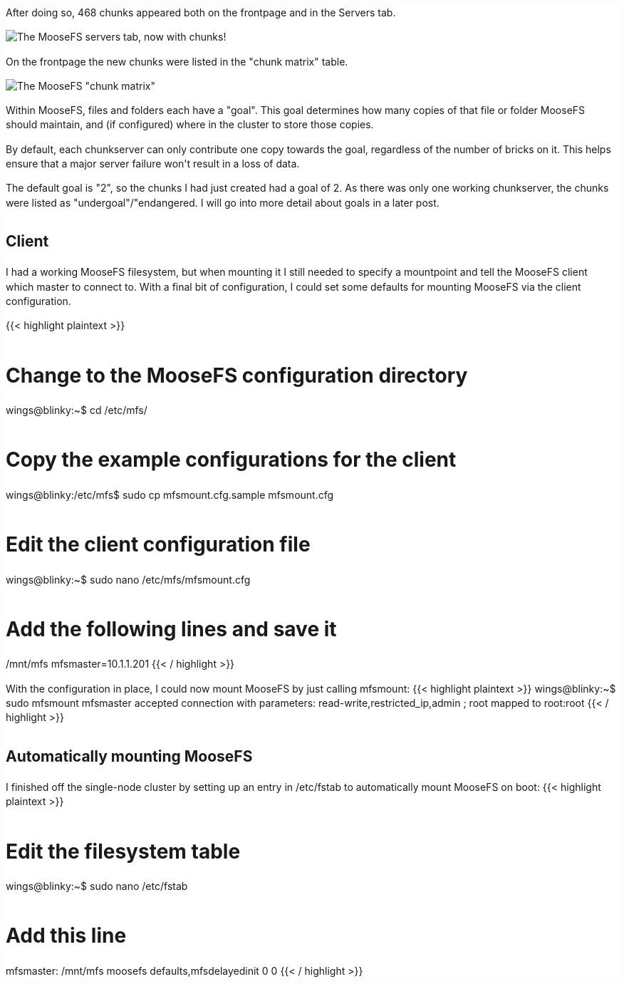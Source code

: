After doing so, 468 chunks appeared both on the frontpage and in the Servers tab.

![The MooseFS servers tab, now with chunks!](/img/2020-09-20-moosefs-servers-chunks.png)

On the frontpage the new chunks were listed in the "chunk matrix" table.

![The MooseFS "chunk matrix"](/img/2020-09-20-moosefs-chunk-matrix.png)

Within MooseFS, files and folders each have a "goal". This goal determines how many copies of that file or folder MooseFS should maintain, and (if configured) where in the cluster to store those copies. 

By default, each chunkserver can only contribute one copy towards the goal, regardless of the number of bricks on it. This helps ensure that a major server failure won't result in a loss of data. 

The default goal is "2", so the chunks I had just created had a goal of 2. As there was only one working chunkserver, the chunks were listed as "undergoal"/"endangered. I will go into more detail about goals in a later post.

## Client
I had a working MooseFS filesystem, but when mounting it I still needed to specify a mountpoint and tell the MooseFS client which master to connect to. With a final bit of configuration, I could set some defaults for mounting MooseFS via the client configuration.

{{< highlight plaintext >}}
# Change to the MooseFS configuration directory
wings@blinky:~$ cd /etc/mfs/
# Copy the example configurations for the client
wings@blinky:/etc/mfs$ sudo cp mfsmount.cfg.sample mfsmount.cfg
# Edit the client configuration file
wings@blinky:~$ sudo nano /etc/mfs/mfsmount.cfg
# Add the following lines and save it
/mnt/mfs
mfsmaster=10.1.1.201
{{< / highlight >}}

With the configuration in place, I could now mount MooseFS by just calling mfsmount:
{{< highlight plaintext >}}
wings@blinky:~$ sudo mfsmount
mfsmaster accepted connection with parameters: read-write,restricted_ip,admin ; root mapped to root:root
{{< / highlight >}}

## Automatically mounting MooseFS
I finished off the single-node cluster by setting up an entry in /etc/fstab to automatically mount MooseFS on boot:
{{< highlight plaintext >}}
# Edit the filesystem table
wings@blinky:~$ sudo nano /etc/fstab
# Add this line
mfsmaster: /mnt/mfs moosefs defaults,mfsdelayedinit 0 0
{{< / highlight >}}
